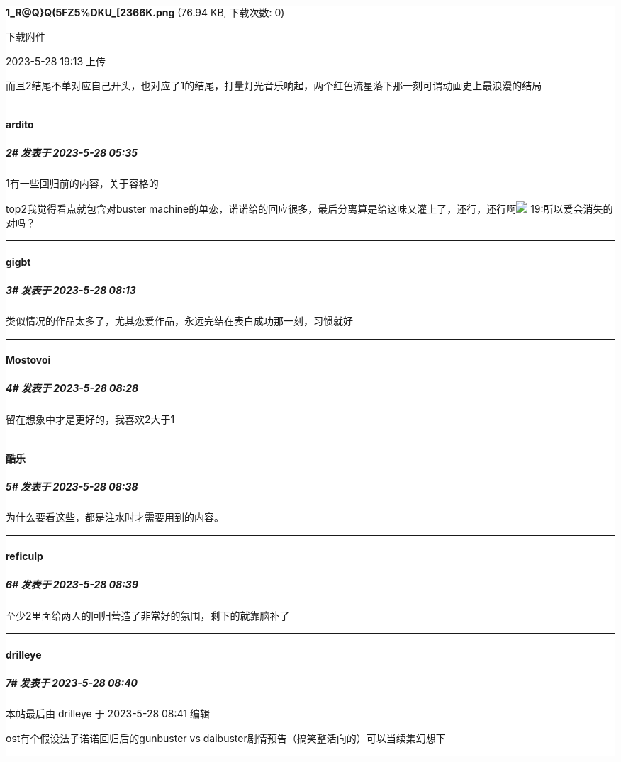 <strong>1_R@Q}Q(5FZ5%DKU_[2366K.png</strong> (76.94 KB, 下载次数: 0)

下载附件

2023-5-28 19:13 上传

而且2结尾不单对应自己开头，也对应了1的结尾，打量灯光音乐响起，两个红色流星落下那一刻可谓动画史上最浪漫的结局

*****

####  ardito  
##### 2#       发表于 2023-5-28 05:35

1有一些回归前的内容，关于容格的

top2我觉得看点就包含对buster machine的单恋，诺诺给的回应很多，最后分离算是给这味又灌上了，还行，还行啊<img src="https://static.saraba1st.com/image/smiley/face2017/067.png" referrerpolicy="no-referrer">
19:所以爱会消失的对吗？

*****

####  gigbt  
##### 3#       发表于 2023-5-28 08:13

类似情况的作品太多了，尤其恋爱作品，永远完结在表白成功那一刻，习惯就好

*****

####  Mostovoi  
##### 4#       发表于 2023-5-28 08:28

留在想象中才是更好的，我喜欢2大于1

*****

####  酷乐  
##### 5#       发表于 2023-5-28 08:38

为什么要看这些，都是注水时才需要用到的内容。

*****

####  reficulp  
##### 6#       发表于 2023-5-28 08:39

至少2里面给两人的回归营造了非常好的氛围，剩下的就靠脑补了

*****

####  drilleye  
##### 7#       发表于 2023-5-28 08:40

 本帖最后由 drilleye 于 2023-5-28 08:41 编辑 

ost有个假设法子诺诺回归后的gunbuster vs daibuster剧情预告（搞笑整活向的）可以当续集幻想下

*****

